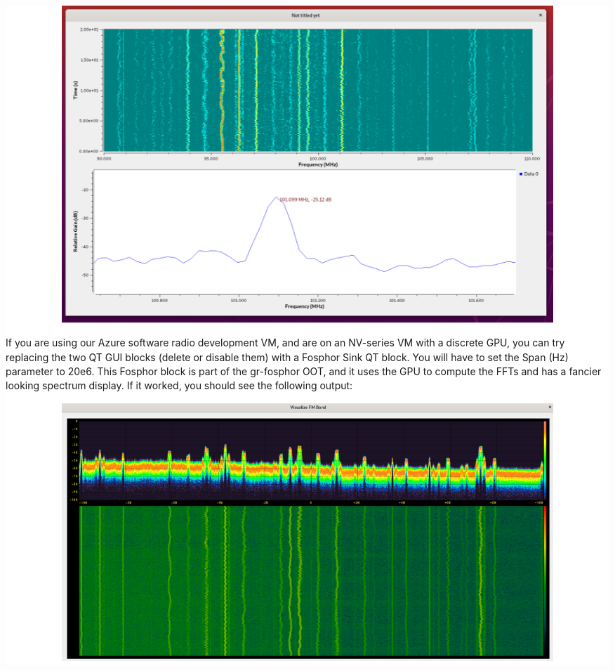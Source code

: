 <center><img src="images/zoomed_in.png" width="700"/></center>

If you are using our Azure software radio development VM, and are on an NV-series VM with a discrete GPU, you can try replacing the two QT GUI blocks (delete or disable them) with a Fosphor Sink QT block.  You will have to set the Span (Hz) parameter to 20e6.  This Fosphor block is part of the gr-fosphor OOT, and it uses the GPU to compute the FFTs and has a fancier looking spectrum display.  If it worked, you should see the following output:

<center><img src="images/fosphor.png" width="700"/></center>
